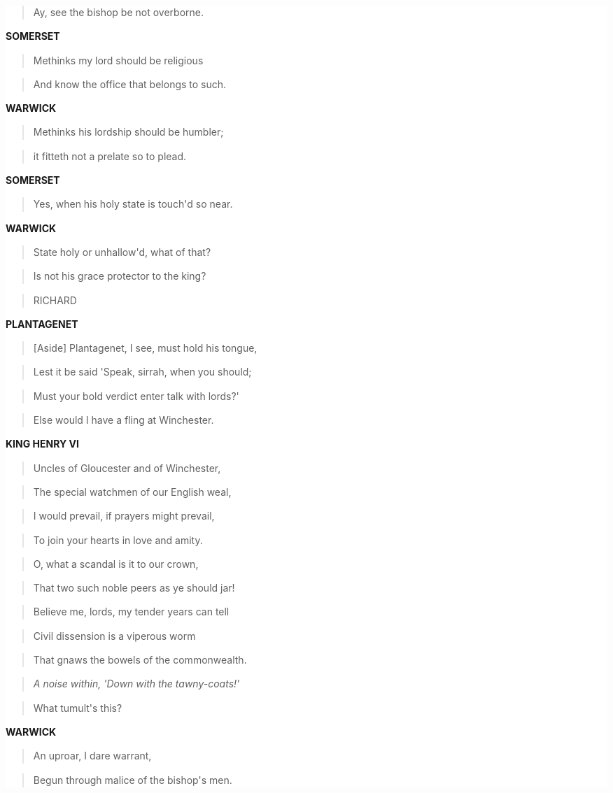 > Ay, see the bishop be not overborne.  

**SOMERSET**

> Methinks my lord should be religious  

> And know the office that belongs to such.  

**WARWICK**

> Methinks his lordship should be humbler;  

> it fitteth not a prelate so to plead.  

**SOMERSET**

> Yes, when his holy state is touch'd so near.  

**WARWICK**

> State holy or unhallow'd, what of that?  

> Is not his grace protector to the king?  

> RICHARD  

**PLANTAGENET**

> [Aside]  Plantagenet, I see, must hold his tongue,  

> Lest it be said 'Speak, sirrah, when you should;  

> Must your bold verdict enter talk with lords?'  

> Else would I have a fling at Winchester.  

**KING HENRY VI**

> Uncles of Gloucester and of Winchester,  

> The special watchmen of our English weal,  

> I would prevail, if prayers might prevail,  

> To join your hearts in love and amity.  

> O, what a scandal is it to our crown,  

> That two such noble peers as ye should jar!  

> Believe me, lords, my tender years can tell  

> Civil dissension is a viperous worm  

> That gnaws the bowels of the commonwealth.  

> *A noise within, 'Down with the tawny-coats!'*

> What tumult's this?  

**WARWICK**

> An uproar, I dare warrant,  

> Begun through malice of the bishop's men.  
